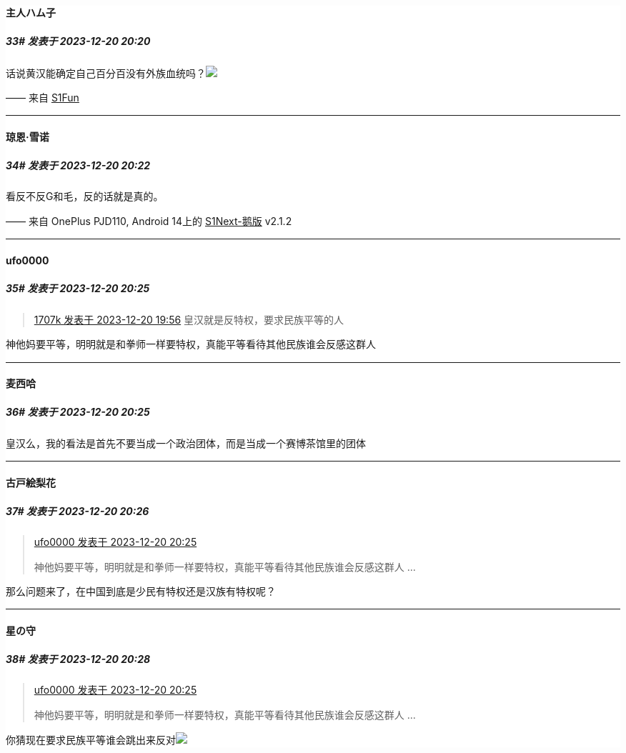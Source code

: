 ####  主人ハム子  
##### 33#       发表于 2023-12-20 20:20

话说黄汉能确定自己百分百没有外族血统吗？<img src="https://static.saraba1st.com/image/smiley/face2017/067.png" referrerpolicy="no-referrer">

—— 来自 [S1Fun](https://s1fun.koalcat.com)

*****

####  琼恩·雪诺  
##### 34#       发表于 2023-12-20 20:22

看反不反G和毛，反的话就是真的。

—— 来自 OnePlus PJD110, Android 14上的 [S1Next-鹅版](https://github.com/ykrank/S1-Next/releases) v2.1.2

*****

####  ufo0000  
##### 35#       发表于 2023-12-20 20:25

<blockquote><a href="httphttps://bbs.saraba1st.com/2b/forum.php?mod=redirect&amp;goto=findpost&amp;pid=63390504&amp;ptid=2164846" target="_blank">1707k 发表于 2023-12-20 19:56</a>
皇汉就是反特权，要求民族平等的人</blockquote>
神他妈要平等，明明就是和拳师一样要特权，真能平等看待其他民族谁会反感这群人

*****

####  麦西哈  
##### 36#       发表于 2023-12-20 20:25

皇汉么，我的看法是首先不要当成一个政治团体，而是当成一个赛博茶馆里的团体

*****

####  古戸絵梨花  
##### 37#       发表于 2023-12-20 20:26

<blockquote><a href="httphttps://bbs.saraba1st.com/2b/forum.php?mod=redirect&amp;goto=findpost&amp;pid=63390774&amp;ptid=2164846" target="_blank">ufo0000 发表于 2023-12-20 20:25</a>

神他妈要平等，明明就是和拳师一样要特权，真能平等看待其他民族谁会反感这群人 ...</blockquote>
那么问题来了，在中国到底是少民有特权还是汉族有特权呢？

*****

####  星の守  
##### 38#       发表于 2023-12-20 20:28

<blockquote><a href="httphttps://bbs.saraba1st.com/2b/forum.php?mod=redirect&amp;goto=findpost&amp;pid=63390774&amp;ptid=2164846" target="_blank">ufo0000 发表于 2023-12-20 20:25</a>

神他妈要平等，明明就是和拳师一样要特权，真能平等看待其他民族谁会反感这群人 ...</blockquote>
你猜现在要求民族平等谁会跳出来反对<img src="https://static.saraba1st.com/image/smiley/face2017/065.png" referrerpolicy="no-referrer">
